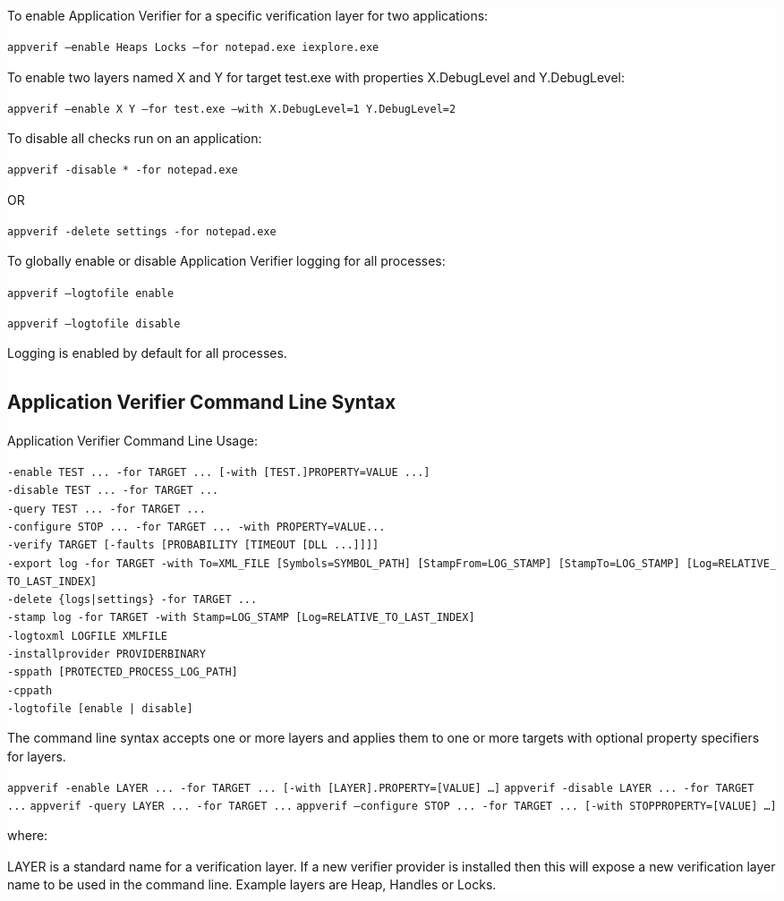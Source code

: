 To enable Application Verifier for a specific verification layer for two applications: 

`appverif –enable Heaps Locks –for notepad.exe iexplore.exe` 
 
To enable two layers named X and Y for target test.exe with properties X.DebugLevel and Y.DebugLevel: 

`appverif –enable X Y –for test.exe –with X.DebugLevel=1 Y.DebugLevel=2` 

To disable all checks run on an application: 

`appverif -disable * -for notepad.exe`

OR 

`appverif -delete settings -for notepad.exe` 


To globally enable or disable Application Verifier logging for all processes:

`appverif –logtofile enable`

`appverif –logtofile disable`
 
Logging is enabled by default for all processes.

## Application Verifier Command Line Syntax

Application Verifier Command Line Usage:

```dbgcmd
-enable TEST ... -for TARGET ... [-with [TEST.]PROPERTY=VALUE ...]
-disable TEST ... -for TARGET ...
-query TEST ... -for TARGET ...
-configure STOP ... -for TARGET ... -with PROPERTY=VALUE...
-verify TARGET [-faults [PROBABILITY [TIMEOUT [DLL ...]]]]
-export log -for TARGET -with To=XML_FILE [Symbols=SYMBOL_PATH] [StampFrom=LOG_STAMP] [StampTo=LOG_STAMP] [Log=RELATIVE_TO_LAST_INDEX]
-delete {logs|settings} -for TARGET ...
-stamp log -for TARGET -with Stamp=LOG_STAMP [Log=RELATIVE_TO_LAST_INDEX]
-logtoxml LOGFILE XMLFILE
-installprovider PROVIDERBINARY
-sppath [PROTECTED_PROCESS_LOG_PATH]
-cppath
-logtofile [enable | disable]
```

The command line syntax accepts one or more layers and applies them to one or more targets with optional property specifiers for layers. 

`appverif -enable LAYER ... -for TARGET ... [-with [LAYER].PROPERTY=[VALUE] …]` 
`appverif -disable LAYER ... -for TARGET ...`
`appverif -query LAYER ... -for TARGET ...`
`appverif –configure STOP ... -for TARGET ... [-with STOPPROPERTY=[VALUE] …]`

where: 

LAYER is a standard name for a verification layer. If a new verifier provider is installed then this will expose a new verification layer name to be used in the command line. Example layers are Heap, Handles or Locks.
